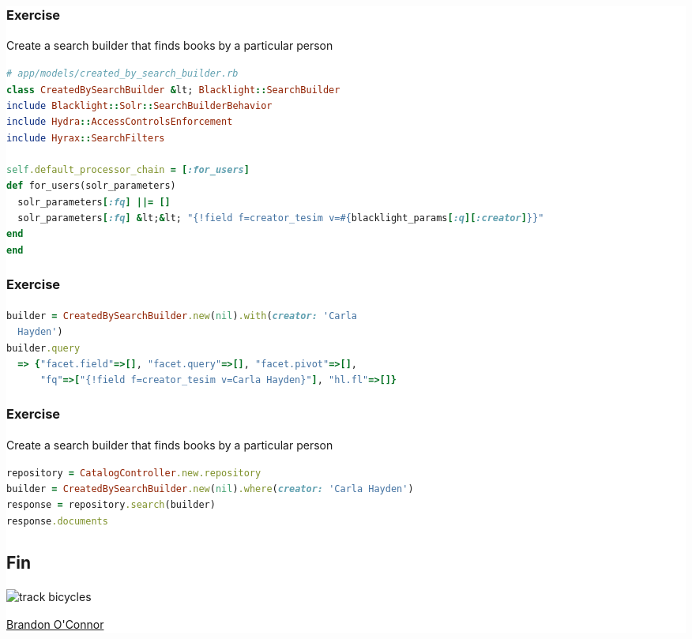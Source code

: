### Exercise

Create a search builder that finds books by a particular person

  ``` ruby
  # app/models/created_by_search_builder.rb
class CreatedBySearchBuilder &lt; Blacklight::SearchBuilder
  include Blacklight::Solr::SearchBuilderBehavior
  include Hydra::AccessControlsEnforcement
  include Hyrax::SearchFilters

  self.default_processor_chain = [:for_users]
  def for_users(solr_parameters)
    solr_parameters[:fq] ||= []
    solr_parameters[:fq] &lt;&lt; "{!field f=creator_tesim v=#{blacklight_params[:q][:creator]}}"
  end
end
```

### Exercise
``` ruby
builder = CreatedBySearchBuilder.new(nil).with(creator: 'Carla
  Hayden')
builder.query
  => {"facet.field"=>[], "facet.query"=>[], "facet.pivot"=>[],
      "fq"=>["{!field f=creator_tesim v=Carla Hayden}"], "hl.fl"=>[]}
```

### Exercise

Create a search builder that finds books by a particular person

``` ruby
repository = CatalogController.new.repository
builder = CreatedBySearchBuilder.new(nil).where(creator: 'Carla Hayden')
response = repository.search(builder)
response.documents
```

## Fin
![track bicycles](images/victory.jpg "track bicycles")

[Brandon O'Connor](https://flic.kr/p/9QKXEf)
